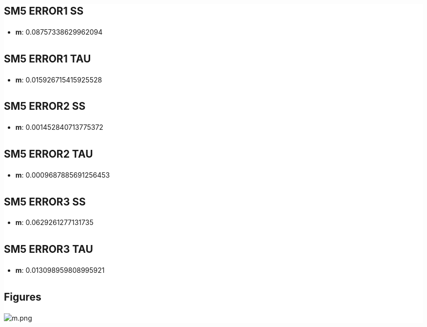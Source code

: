 ## SM5 ERROR1 SS

- **m**: 0.08757338629962094

## SM5 ERROR1 TAU

- **m**: 0.015926715415925528

## SM5 ERROR2 SS

- **m**: 0.001452840713775372

## SM5 ERROR2 TAU

- **m**: 0.0009687885691256453

## SM5 ERROR3 SS

- **m**: 0.0629261277131735

## SM5 ERROR3 TAU

- **m**: 0.013098959808995921

## Figures

![m.png](images/m.png)
